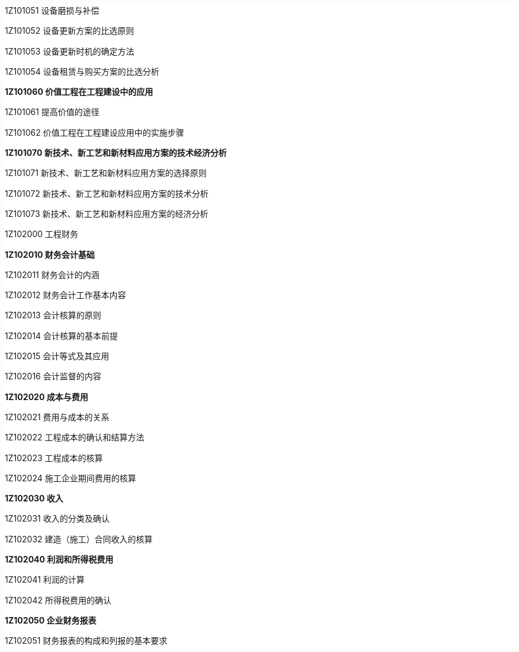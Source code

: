 1Z101051 设备磨损与补偿

1Z101052 设备更新方案的比选原则

1Z101053 设备更新时机的确定方法

1Z101054 设备租赁与购买方案的比选分析

**1Z101060 价值工程在工程建设中的应用**

1Z101061 提高价值的途径

1Z101062 价值工程在工程建设应用中的实施步骤

**1Z101070  新技术、新工艺和新材料应用方案的技术经济分析**

1Z101071 新技术、新工艺和新材料应用方案的选择原则

1Z101072 新技术、新工艺和新材料应用方案的技术分析

1Z101073 新技术、新工艺和新材料应用方案的经济分析

 

1Z102000 工程财务

**1Z102010 财务会计基础**

1Z102011 财务会计的内涵

1Z102012 财务会计工作基本内容

1Z102013 会计核算的原则

1Z102014 会计核算的基本前提

1Z102015 会计等式及其应用

1Z102016 会计监督的内容

**1Z102020 成本与费用**

1Z102021 费用与成本的关系

1Z102022 工程成本的确认和结算方法

1Z102023 工程成本的核算

1Z102024 施工企业期间费用的核算

**1Z102030 收入**

1Z102031 收入的分类及确认

1Z102032 建造（施工）合同收入的核算

**1Z102040  利润和所得税费用**

1Z102041 利润的计算

1Z102042 所得税费用的确认

**1Z102050 企业财务报表**

1Z102051 财务报表的构成和列报的基本要求
